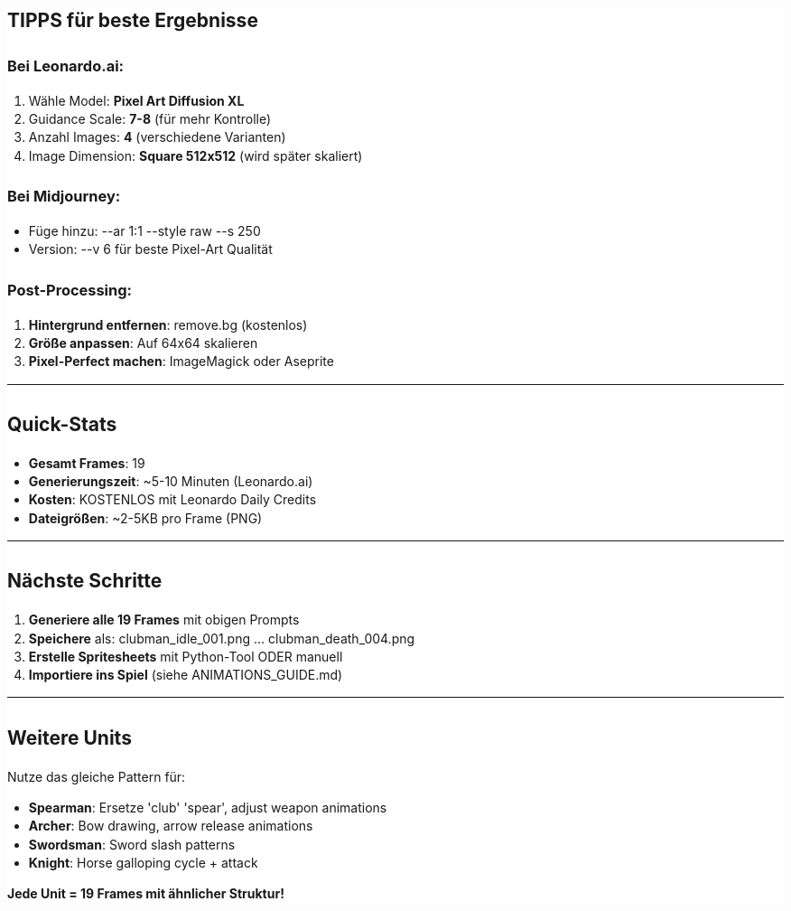
##  TIPPS für beste Ergebnisse

### Bei Leonardo.ai:
1. Wähle Model: **Pixel Art Diffusion XL**
2. Guidance Scale: **7-8** (für mehr Kontrolle)
3. Anzahl Images: **4** (verschiedene Varianten)
4. Image Dimension: **Square 512x512** (wird später skaliert)

### Bei Midjourney:
- Füge hinzu: --ar 1:1 --style raw --s 250
- Version: --v 6 für beste Pixel-Art Qualität

### Post-Processing:
1. **Hintergrund entfernen**: remove.bg (kostenlos)
2. **Größe anpassen**: Auf 64x64 skalieren
3. **Pixel-Perfect machen**: ImageMagick oder Aseprite

---

##  Quick-Stats

- **Gesamt Frames**: 19
- **Generierungszeit**: ~5-10 Minuten (Leonardo.ai)
- **Kosten**: KOSTENLOS mit Leonardo Daily Credits
- **Dateigrößen**: ~2-5KB pro Frame (PNG)

---

##  Nächste Schritte

1. **Generiere alle 19 Frames** mit obigen Prompts
2. **Speichere** als: clubman_idle_001.png ... clubman_death_004.png
3. **Erstelle Spritesheets** mit Python-Tool ODER manuell
4. **Importiere ins Spiel** (siehe ANIMATIONS_GUIDE.md)

---

##  Weitere Units

Nutze das gleiche Pattern für:
- **Spearman**: Ersetze 'club'  'spear', adjust weapon animations
- **Archer**: Bow drawing, arrow release animations
- **Swordsman**: Sword slash patterns
- **Knight**: Horse galloping cycle + attack

**Jede Unit = 19 Frames mit ähnlicher Struktur!**
